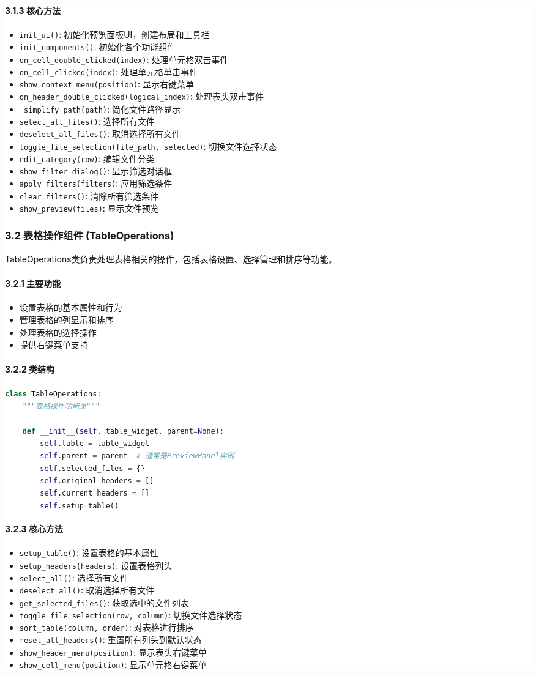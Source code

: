 #### 3.1.3 核心方法
- `init_ui()`: 初始化预览面板UI，创建布局和工具栏
- `init_components()`: 初始化各个功能组件
- `on_cell_double_clicked(index)`: 处理单元格双击事件
- `on_cell_clicked(index)`: 处理单元格单击事件
- `show_context_menu(position)`: 显示右键菜单
- `on_header_double_clicked(logical_index)`: 处理表头双击事件
- `_simplify_path(path)`: 简化文件路径显示
- `select_all_files()`: 选择所有文件
- `deselect_all_files()`: 取消选择所有文件
- `toggle_file_selection(file_path, selected)`: 切换文件选择状态
- `edit_category(row)`: 编辑文件分类
- `show_filter_dialog()`: 显示筛选对话框
- `apply_filters(filters)`: 应用筛选条件
- `clear_filters()`: 清除所有筛选条件
- `show_preview(files)`: 显示文件预览

### 3.2 表格操作组件 (TableOperations)

TableOperations类负责处理表格相关的操作，包括表格设置、选择管理和排序等功能。

#### 3.2.1 主要功能
- 设置表格的基本属性和行为
- 管理表格的列显示和排序
- 处理表格的选择操作
- 提供右键菜单支持

#### 3.2.2 类结构
```python
class TableOperations:
    """表格操作功能类"""
    
    def __init__(self, table_widget, parent=None):
        self.table = table_widget
        self.parent = parent  # 通常是PreviewPanel实例
        self.selected_files = {}
        self.original_headers = []
        self.current_headers = []
        self.setup_table()
```

#### 3.2.3 核心方法
- `setup_table()`: 设置表格的基本属性
- `setup_headers(headers)`: 设置表格列头
- `select_all()`: 选择所有文件
- `deselect_all()`: 取消选择所有文件
- `get_selected_files()`: 获取选中的文件列表
- `toggle_file_selection(row, column)`: 切换文件选择状态
- `sort_table(column, order)`: 对表格进行排序
- `reset_all_headers()`: 重置所有列头到默认状态
- `show_header_menu(position)`: 显示表头右键菜单
- `show_cell_menu(position)`: 显示单元格右键菜单
